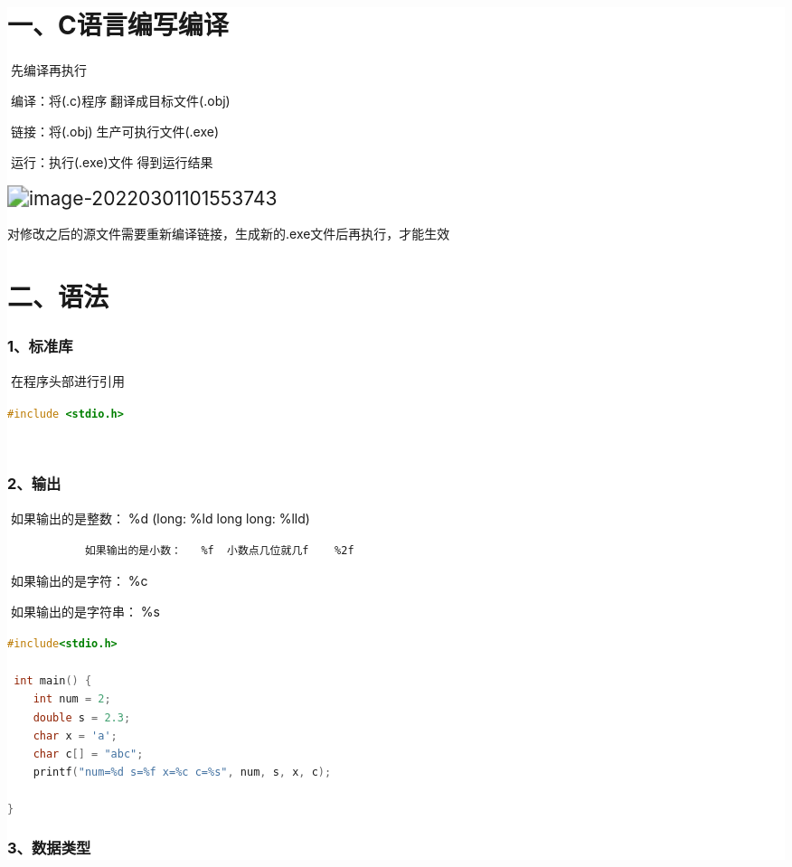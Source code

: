 #  一、C语言编写编译

​		先编译再执行

​				编译：将(.c)程序	翻译成目标文件(.obj)	

​				链接：将(.obj)	生产可执行文件(.exe)

​				运行：执行(.exe)文件	得到运行结果

<img src="C:\Users\98680\AppData\Roaming\Typora\typora-user-images\image-20220301101553743.png" alt="image-20220301101553743" style="zoom:150%;" />



​			对修改之后的源文件需要重新编译链接，生成新的.exe文件后再执行，才能生效

# 二、语法



### 		1、标准库

​				在程序头部进行引用

```c
#include <stdio.h>
```

​				

### 		2、输出	

​				如果输出的是整数：	%d		(long:	%ld		long long:	%lld)

 				如果输出的是小数：	%f	小数点几位就几f	%2f

​				如果输出的是字符：	%c

​				如果输出的是字符串：	%s

```c
#include<stdio.h>

 int main() {
	int num = 2;
	double s = 2.3;
	char x = 'a';
	char c[] = "abc";
	printf("num=%d s=%f x=%c c=%s", num, s, x, c);

}
```



### 		3、数据类型
